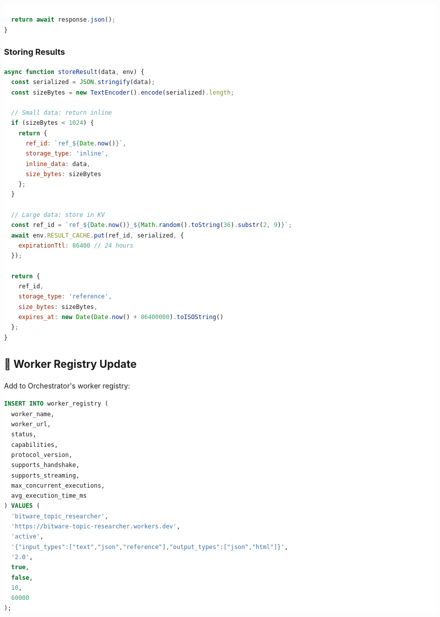 ```javascript
  
  return await response.json();
}
```

### Storing Results

```javascript
async function storeResult(data, env) {
  const serialized = JSON.stringify(data);
  const sizeBytes = new TextEncoder().encode(serialized).length;
  
  // Small data: return inline
  if (sizeBytes < 1024) {
    return {
      ref_id: `ref_${Date.now()}`,
      storage_type: 'inline',
      inline_data: data,
      size_bytes: sizeBytes
    };
  }
  
  // Large data: store in KV
  const ref_id = `ref_${Date.now()}_${Math.random().toString(36).substr(2, 9)}`;
  await env.RESULT_CACHE.put(ref_id, serialized, {
    expirationTtl: 86400 // 24 hours
  });
  
  return {
    ref_id,
    storage_type: 'reference',
    size_bytes: sizeBytes,
    expires_at: new Date(Date.now() + 86400000).toISOString()
  };
}
```

## 🔄 Worker Registry Update

Add to Orchestrator's worker registry:

```sql
INSERT INTO worker_registry (
  worker_name,
  worker_url,
  status,
  capabilities,
  protocol_version,
  supports_handshake,
  supports_streaming,
  max_concurrent_executions,
  avg_execution_time_ms
) VALUES (
  'bitware_topic_researcher',
  'https://bitware-topic-researcher.workers.dev',
  'active',
  '{"input_types":["text","json","reference"],"output_types":["json","html"]}',
  '2.0',
  true,
  false,
  10,
  60000
);
```
